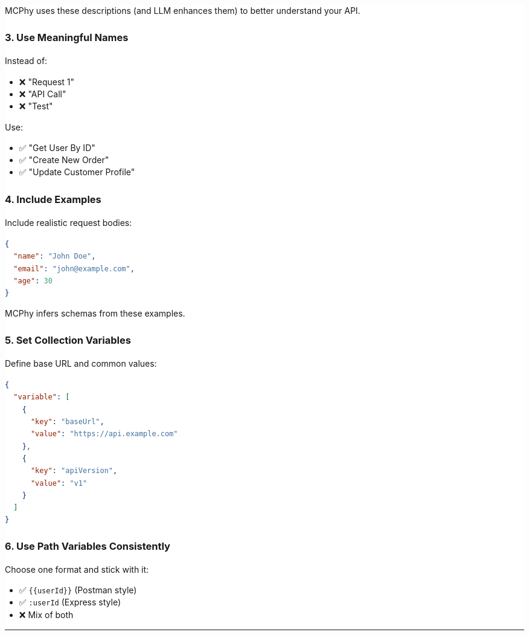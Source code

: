 MCPhy uses these descriptions (and LLM enhances them) to better understand your API.

### 3. Use Meaningful Names

Instead of:
- ❌ "Request 1"
- ❌ "API Call"
- ❌ "Test"

Use:
- ✅ "Get User By ID"
- ✅ "Create New Order"
- ✅ "Update Customer Profile"

### 4. Include Examples

Include realistic request bodies:
```json
{
  "name": "John Doe",
  "email": "john@example.com",
  "age": 30
}
```

MCPhy infers schemas from these examples.

### 5. Set Collection Variables

Define base URL and common values:
```json
{
  "variable": [
    {
      "key": "baseUrl",
      "value": "https://api.example.com"
    },
    {
      "key": "apiVersion",
      "value": "v1"
    }
  ]
}
```

### 6. Use Path Variables Consistently

Choose one format and stick with it:
- ✅ `{{userId}}` (Postman style)
- ✅ `:userId` (Express style)
- ❌ Mix of both

---
